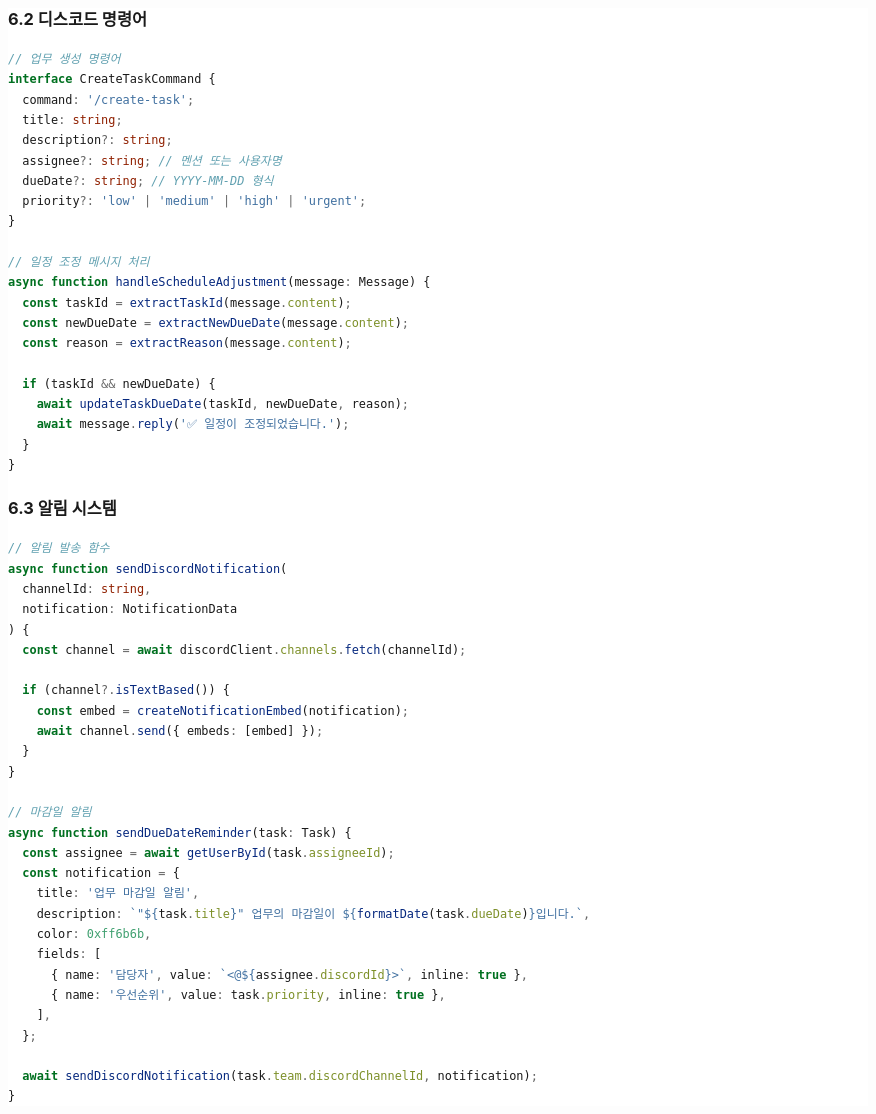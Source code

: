 ### 6.2 디스코드 명령어
```typescript
// 업무 생성 명령어
interface CreateTaskCommand {
  command: '/create-task';
  title: string;
  description?: string;
  assignee?: string; // 멘션 또는 사용자명
  dueDate?: string; // YYYY-MM-DD 형식
  priority?: 'low' | 'medium' | 'high' | 'urgent';
}

// 일정 조정 메시지 처리
async function handleScheduleAdjustment(message: Message) {
  const taskId = extractTaskId(message.content);
  const newDueDate = extractNewDueDate(message.content);
  const reason = extractReason(message.content);
  
  if (taskId && newDueDate) {
    await updateTaskDueDate(taskId, newDueDate, reason);
    await message.reply('✅ 일정이 조정되었습니다.');
  }
}
```

### 6.3 알림 시스템
```typescript
// 알림 발송 함수
async function sendDiscordNotification(
  channelId: string,
  notification: NotificationData
) {
  const channel = await discordClient.channels.fetch(channelId);
  
  if (channel?.isTextBased()) {
    const embed = createNotificationEmbed(notification);
    await channel.send({ embeds: [embed] });
  }
}

// 마감일 알림
async function sendDueDateReminder(task: Task) {
  const assignee = await getUserById(task.assigneeId);
  const notification = {
    title: '업무 마감일 알림',
    description: `"${task.title}" 업무의 마감일이 ${formatDate(task.dueDate)}입니다.`,
    color: 0xff6b6b,
    fields: [
      { name: '담당자', value: `<@${assignee.discordId}>`, inline: true },
      { name: '우선순위', value: task.priority, inline: true },
    ],
  };
  
  await sendDiscordNotification(task.team.discordChannelId, notification);
}
```


  [TeamRole.ADMIN]: Permission[];
  [TeamRole.MEMBER]: Permission[];
  [TeamRole.ADMIN]: Object.values(Permission),
  [TeamRole.MEMBER]: [